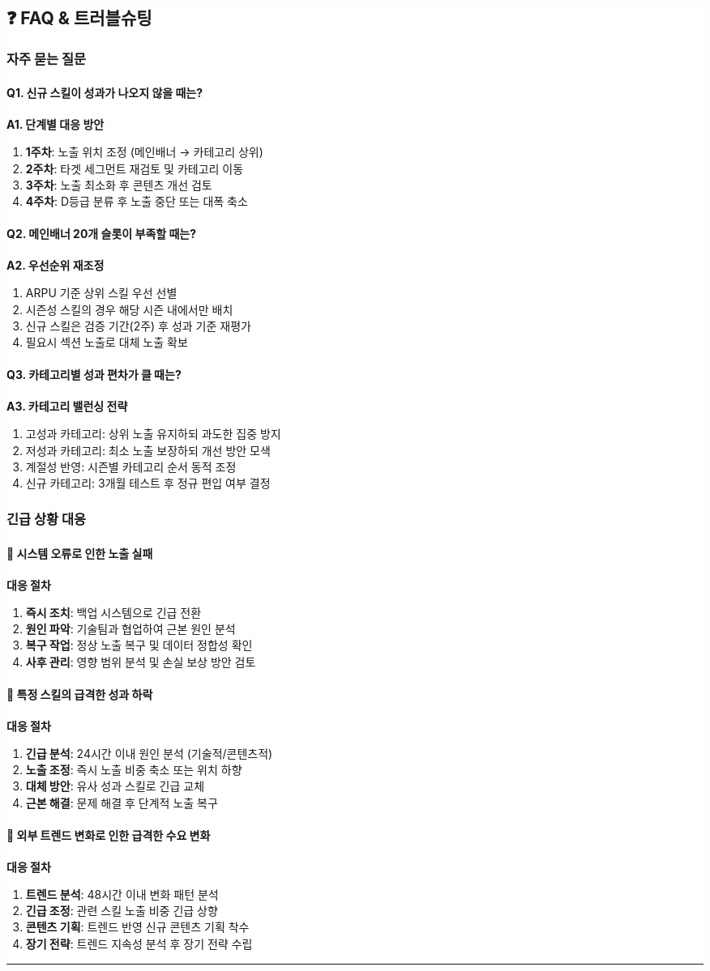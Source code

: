 ## ❓ FAQ & 트러블슈팅

### 자주 묻는 질문

#### Q1. 신규 스킬이 성과가 나오지 않을 때는?
**A1. 단계별 대응 방안**
1. **1주차**: 노출 위치 조정 (메인배너 → 카테고리 상위)
2. **2주차**: 타겟 세그먼트 재검토 및 카테고리 이동
3. **3주차**: 노출 최소화 후 콘텐츠 개선 검토
4. **4주차**: D등급 분류 후 노출 중단 또는 대폭 축소

#### Q2. 메인배너 20개 슬롯이 부족할 때는?
**A2. 우선순위 재조정**
1. ARPU 기준 상위 스킬 우선 선별
2. 시즌성 스킬의 경우 해당 시즌 내에서만 배치
3. 신규 스킬은 검증 기간(2주) 후 성과 기준 재평가
4. 필요시 섹션 노출로 대체 노출 확보

#### Q3. 카테고리별 성과 편차가 클 때는?
**A3. 카테고리 밸런싱 전략**
1. 고성과 카테고리: 상위 노출 유지하되 과도한 집중 방지
2. 저성과 카테고리: 최소 노출 보장하되 개선 방안 모색
3. 계절성 반영: 시즌별 카테고리 순서 동적 조정
4. 신규 카테고리: 3개월 테스트 후 정규 편입 여부 결정

### 긴급 상황 대응

#### 🚨 시스템 오류로 인한 노출 실패
**대응 절차**
1. **즉시 조치**: 백업 시스템으로 긴급 전환
2. **원인 파악**: 기술팀과 협업하여 근본 원인 분석
3. **복구 작업**: 정상 노출 복구 및 데이터 정합성 확인
4. **사후 관리**: 영향 범위 분석 및 손실 보상 방안 검토

#### 🚨 특정 스킬의 급격한 성과 하락
**대응 절차**
1. **긴급 분석**: 24시간 이내 원인 분석 (기술적/콘텐츠적)
2. **노출 조정**: 즉시 노출 비중 축소 또는 위치 하향
3. **대체 방안**: 유사 성과 스킬로 긴급 교체
4. **근본 해결**: 문제 해결 후 단계적 노출 복구

#### 🚨 외부 트렌드 변화로 인한 급격한 수요 변화
**대응 절차**
1. **트렌드 분석**: 48시간 이내 변화 패턴 분석
2. **긴급 조정**: 관련 스킬 노출 비중 긴급 상향
3. **콘텐츠 기획**: 트렌드 반영 신규 콘텐츠 기획 착수
4. **장기 전략**: 트렌드 지속성 분석 후 장기 전략 수립

---
